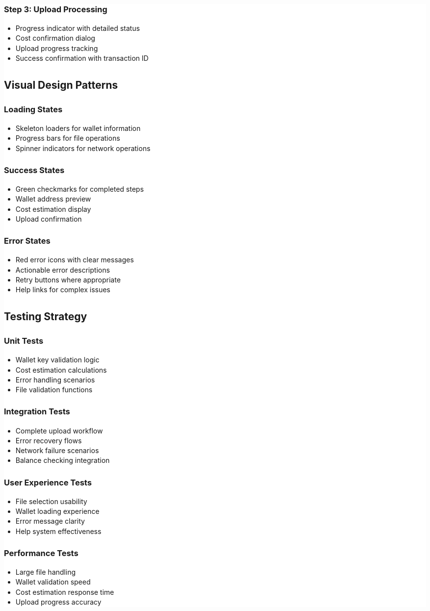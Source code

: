 ### Step 3: Upload Processing
- Progress indicator with detailed status
- Cost confirmation dialog
- Upload progress tracking
- Success confirmation with transaction ID

## Visual Design Patterns

### Loading States
- Skeleton loaders for wallet information
- Progress bars for file operations
- Spinner indicators for network operations

### Success States
- Green checkmarks for completed steps
- Wallet address preview
- Cost estimation display
- Upload confirmation

### Error States
- Red error icons with clear messages
- Actionable error descriptions
- Retry buttons where appropriate
- Help links for complex issues

## Testing Strategy

### Unit Tests
- Wallet key validation logic
- Cost estimation calculations
- Error handling scenarios
- File validation functions

### Integration Tests
- Complete upload workflow
- Error recovery flows
- Network failure scenarios
- Balance checking integration

### User Experience Tests
- File selection usability
- Wallet loading experience
- Error message clarity
- Help system effectiveness

### Performance Tests
- Large file handling
- Wallet validation speed
- Cost estimation response time
- Upload progress accuracy
